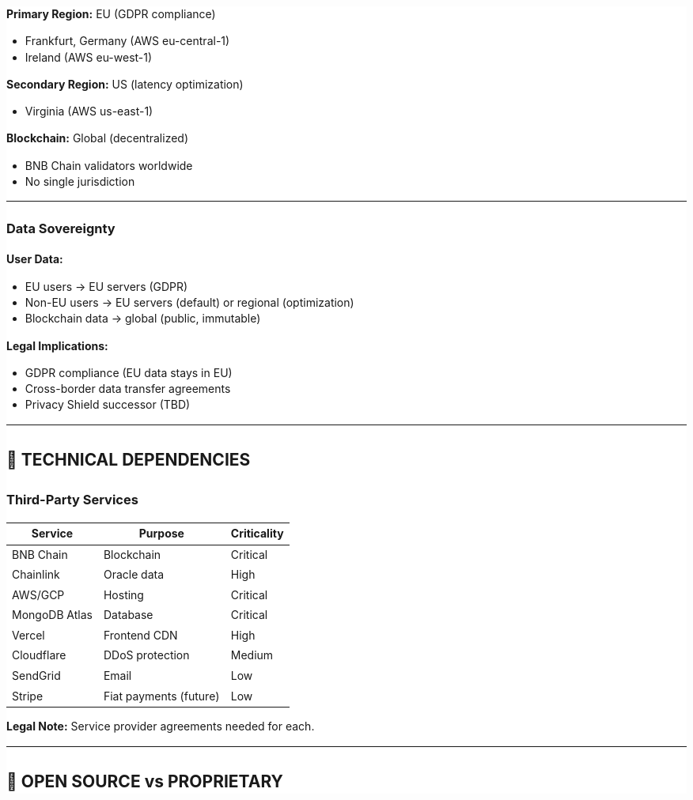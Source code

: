 **Primary Region:** EU (GDPR compliance)
- Frankfurt, Germany (AWS eu-central-1)
- Ireland (AWS eu-west-1)

**Secondary Region:** US (latency optimization)
- Virginia (AWS us-east-1)

**Blockchain:** Global (decentralized)
- BNB Chain validators worldwide
- No single jurisdiction

---

### Data Sovereignty

**User Data:**
- EU users → EU servers (GDPR)
- Non-EU users → EU servers (default) or regional (optimization)
- Blockchain data → global (public, immutable)

**Legal Implications:**
- GDPR compliance (EU data stays in EU)
- Cross-border data transfer agreements
- Privacy Shield successor (TBD)

---

## 🔧 TECHNICAL DEPENDENCIES

### Third-Party Services

| Service | Purpose | Criticality |
|---------|---------|-------------|
| BNB Chain | Blockchain | Critical |
| Chainlink | Oracle data | High |
| AWS/GCP | Hosting | Critical |
| MongoDB Atlas | Database | Critical |
| Vercel | Frontend CDN | High |
| Cloudflare | DDoS protection | Medium |
| SendGrid | Email | Low |
| Stripe | Fiat payments (future) | Low |

**Legal Note:** Service provider agreements needed for each.

---

## 📜 OPEN SOURCE vs PROPRIETARY
